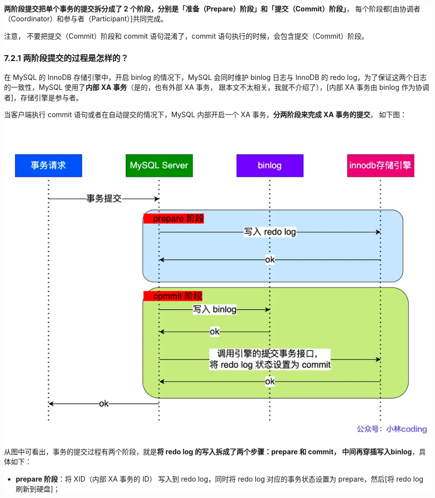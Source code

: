 **两阶段提交把单个事务的提交拆分成了 2 个阶段，分别是「准备（Prepare）阶段」和「提交（Commit）阶段」**，
每个阶段都[由协调者（Coordinator）和参与者（Participant）]共同完成。

注意， 不要把提交（Commit）阶段和 commit 语句混淆了，commit 语句执行的时候，会包含提交（Commit）阶段。

### 7.2.1 两阶段提交的过程是怎样的？

在 MySQL 的 InnoDB 存储引擎中，开启 binlog 的情况下，MySQL 会同时维护 binlog 日志与 InnoDB 的 
redo log，为了保证这两个日志的一致性，MySQL 使用了**内部 XA 事务**（是的，也有外部  XA 事务，
跟本文不太相关，我就不介绍了），[内部 XA 事务由 binlog 作为协调者]，存储引擎是参与者。

当客户端执行 commit 语句或者在自动提交的情况下，MySQL 内部开启一个 XA 事务，**分两阶段来完成 XA 事务的提交**，
如下图：

![img.png](images/8.日志相关/两阶段提交.png)

从图中可看出，事务的提交过程有两个阶段，就是**将 redo log 的写入拆成了两个步骤：prepare 和 commit，
中间再穿插写入binlog**，具体如下：

- **prepare 阶段**：将 XID（内部 XA 事务的 ID） 写入到 redo log，同时将 redo log 对应的事务状态设置为
   prepare，然后[将 redo log 刷新到硬盘]；
